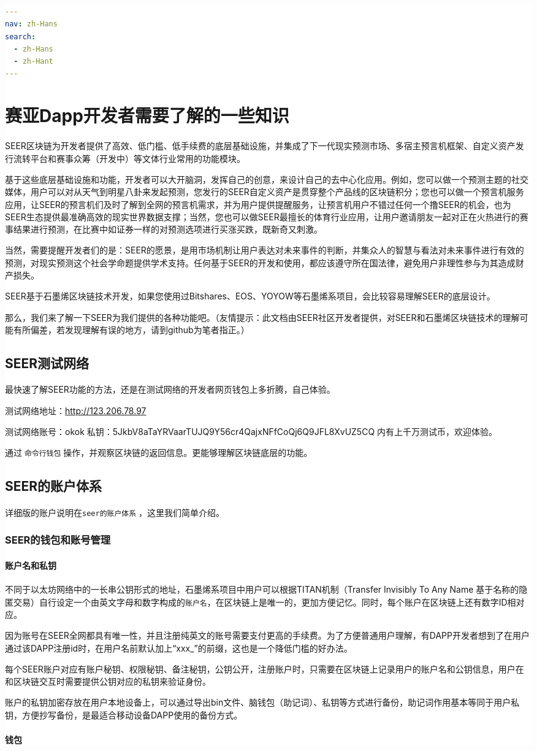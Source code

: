 ```yaml
---
nav: zh-Hans
search: 
  - zh-Hans
  - zh-Hant
---
```


# 赛亚Dapp开发者需要了解的一些知识

SEER区块链为开发者提供了高效、低门槛、低手续费的底层基础设施，并集成了下一代现实预测市场、多宿主预言机框架、自定义资产发行流转平台和赛事众筹（开发中）等文体行业常用的功能模块。

基于这些底层基础设施和功能，开发者可以大开脑洞，发挥自己的创意，来设计自己的去中心化应用。例如，您可以做一个预测主题的社交媒体，用户可以对从天气到明星八卦来发起预测，您发行的SEER自定义资产是贯穿整个产品线的区块链积分；您也可以做一个预言机服务应用，让SEER的预言机们及时了解到全网的预言机需求，并为用户提供提醒服务，让预言机用户不错过任何一个撸SEER的机会，也为SEER生态提供最准确高效的现实世界数据支撑；当然，您也可以做SEER最擅长的体育行业应用，让用户邀请朋友一起对正在火热进行的赛事结果进行预测，在比赛中如证券一样的对预测选项进行买涨买跌，既新奇又刺激。

当然，需要提醒开发者们的是：SEER的愿景，是用市场机制让用户表达对未来事件的判断，并集众人的智慧与看法对未来事件进行有效的预测，对现实预测这个社会学命题提供学术支持。任何基于SEER的开发和使用，都应该遵守所在国法律，避免用户非理性参与为其造成财产损失。

SEER基于石墨烯区块链技术开发，如果您使用过Bitshares、EOS、YOYOW等石墨烯系项目，会比较容易理解SEER的底层设计。

那么，我们来了解一下SEER为我们提供的各种功能吧。（友情提示：此文档由SEER社区开发者提供，对SEER和石墨烯区块链技术的理解可能有所偏差，若发现理解有误的地方，请到github为笔者指正。）

## SEER测试网络

最快速了解SEER功能的方法，还是在测试网络的开发者网页钱包上多折腾，自己体验。

测试网络地址：http://123.206.78.97

测试网络账号：okok 
私钥：5JkbV8aTaYRVaarTUJQ9Y56cr4QajxNFfCoQj6Q9JFL8XvUZ5CQ 
内有上千万测试币，欢迎体验。

通过 <a router-link="./cli">`命令行钱包`</a> 操作，并观察区块链的返回信息。更能够理解区块链底层的功能。

## SEER的账户体系

详细版的账户说明在<a router-link="./?id=seer的账户体系">`seer的账户体系`</a> ，这里我们简单介绍。
  
### SEER的钱包和账号管理

#### 账户名和私钥

不同于以太坊网络中的一长串公钥形式的地址，石墨烯系项目中用户可以根据TITAN机制（Transfer Invisibly To Any Name 基于名称的隐匿交易）自行设定一个由英文字母和数字构成的`账户名`，在区块链上是唯一的，更加方便记忆。同时，每个账户在区块链上还有数字ID相对应。

因为账号在SEER全网都具有唯一性，并且注册纯英文的账号需要支付更高的手续费。为了方便普通用户理解，有DAPP开发者想到了在用户通过该DAPP注册id时，在用户名前默认加上“xxx_”的前缀，这也是一个降低门槛的好办法。

每个SEER账户对应有账户秘钥、权限秘钥、备注秘钥，公钥公开，注册账户时，只需要在区块链上记录用户的账户名和公钥信息，用户在和区块链交互时需要提供公钥对应的私钥来验证身份。

账户的私钥加密存放在用户本地设备上，可以通过导出bin文件、脑钱包（助记词）、私钥等方式进行备份，助记词作用基本等同于用户私钥，方便抄写备份，是最适合移动设备DAPP使用的备份方式。

#### 钱包
